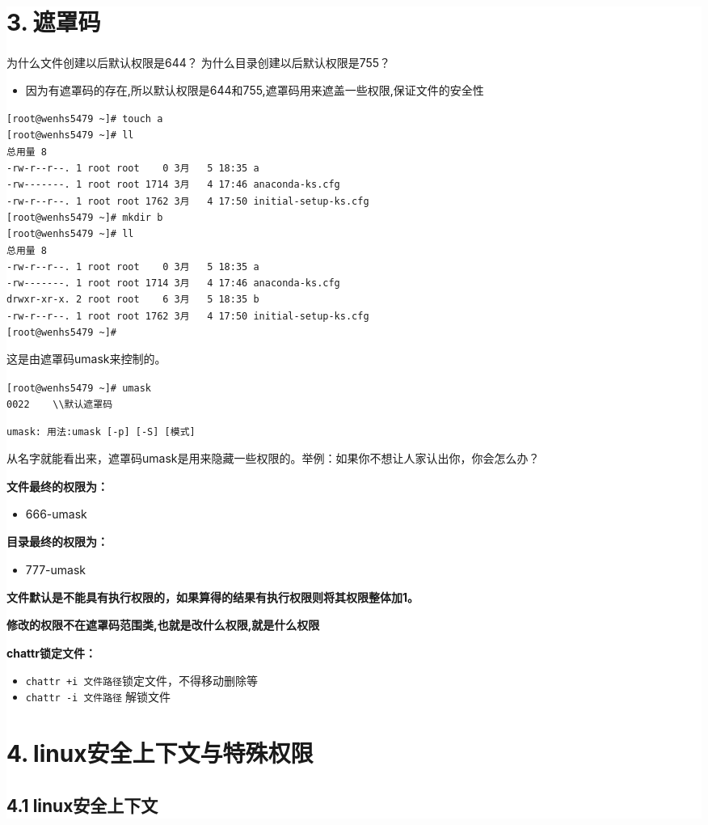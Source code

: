 # 3. 遮罩码

为什么文件创建以后默认权限是644？
为什么目录创建以后默认权限是755？

 - 因为有遮罩码的存在,所以默认权限是644和755,遮罩码用来遮盖一些权限,保证文件的安全性

```
[root@wenhs5479 ~]# touch a
[root@wenhs5479 ~]# ll
总用量 8
-rw-r--r--. 1 root root    0 3月   5 18:35 a
-rw-------. 1 root root 1714 3月   4 17:46 anaconda-ks.cfg
-rw-r--r--. 1 root root 1762 3月   4 17:50 initial-setup-ks.cfg
[root@wenhs5479 ~]# mkdir b
[root@wenhs5479 ~]# ll
总用量 8
-rw-r--r--. 1 root root    0 3月   5 18:35 a
-rw-------. 1 root root 1714 3月   4 17:46 anaconda-ks.cfg
drwxr-xr-x. 2 root root    6 3月   5 18:35 b
-rw-r--r--. 1 root root 1762 3月   4 17:50 initial-setup-ks.cfg
[root@wenhs5479 ~]# 

```

这是由遮罩码umask来控制的。

```
[root@wenhs5479 ~]# umask 
0022    \\默认遮罩码
```

`umask: 用法:umask [-p] [-S] [模式]`

从名字就能看出来，遮罩码umask是用来隐藏一些权限的。举例：如果你不想让人家认出你，你会怎么办？


**文件最终的权限为：**

 - 666-umask

**目录最终的权限为：**

 - 777-umask

**文件默认是不能具有执行权限的，如果算得的结果有执行权限则将其权限整体加1。**

**修改的权限不在遮罩码范围类,也就是改什么权限,就是什么权限**

**chattr锁定文件：**

- `chattr +i 文件路径`锁定文件，不得移动删除等
-  `chattr -i 文件路径`	解锁文件

# 4. linux安全上下文与特殊权限

## 4.1 linux安全上下文

